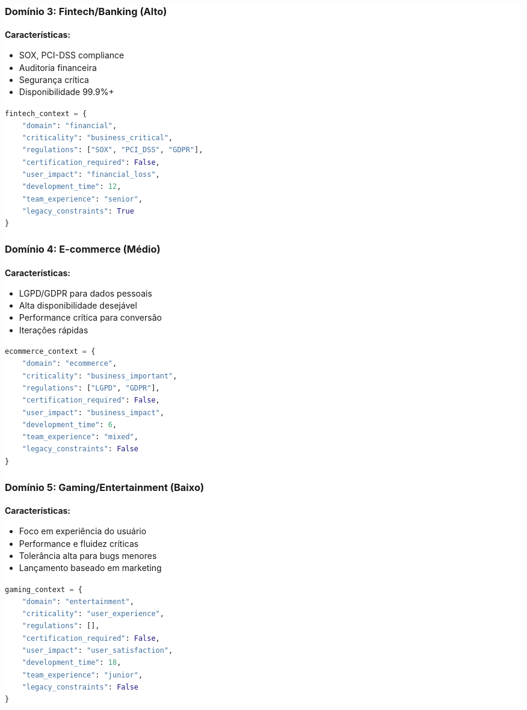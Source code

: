 ### Domínio 3: Fintech/Banking (Alto)
**Características:**
- SOX, PCI-DSS compliance
- Auditoria financeira
- Segurança crítica
- Disponibilidade 99.9%+

```python
fintech_context = {
    "domain": "financial",
    "criticality": "business_critical",
    "regulations": ["SOX", "PCI_DSS", "GDPR"],
    "certification_required": False,
    "user_impact": "financial_loss",
    "development_time": 12,
    "team_experience": "senior",
    "legacy_constraints": True
}
```

### Domínio 4: E-commerce (Médio)
**Características:**
- LGPD/GDPR para dados pessoais
- Alta disponibilidade desejável
- Performance crítica para conversão
- Iterações rápidas

```python
ecommerce_context = {
    "domain": "ecommerce",
    "criticality": "business_important",
    "regulations": ["LGPD", "GDPR"],
    "certification_required": False,
    "user_impact": "business_impact",
    "development_time": 6,
    "team_experience": "mixed",
    "legacy_constraints": False
}
```

### Domínio 5: Gaming/Entertainment (Baixo)
**Características:**
- Foco em experiência do usuário
- Performance e fluidez críticas
- Tolerância alta para bugs menores
- Lançamento baseado em marketing

```python
gaming_context = {
    "domain": "entertainment",
    "criticality": "user_experience",
    "regulations": [],
    "certification_required": False,
    "user_impact": "user_satisfaction",
    "development_time": 18,
    "team_experience": "junior",
    "legacy_constraints": False
}
```
